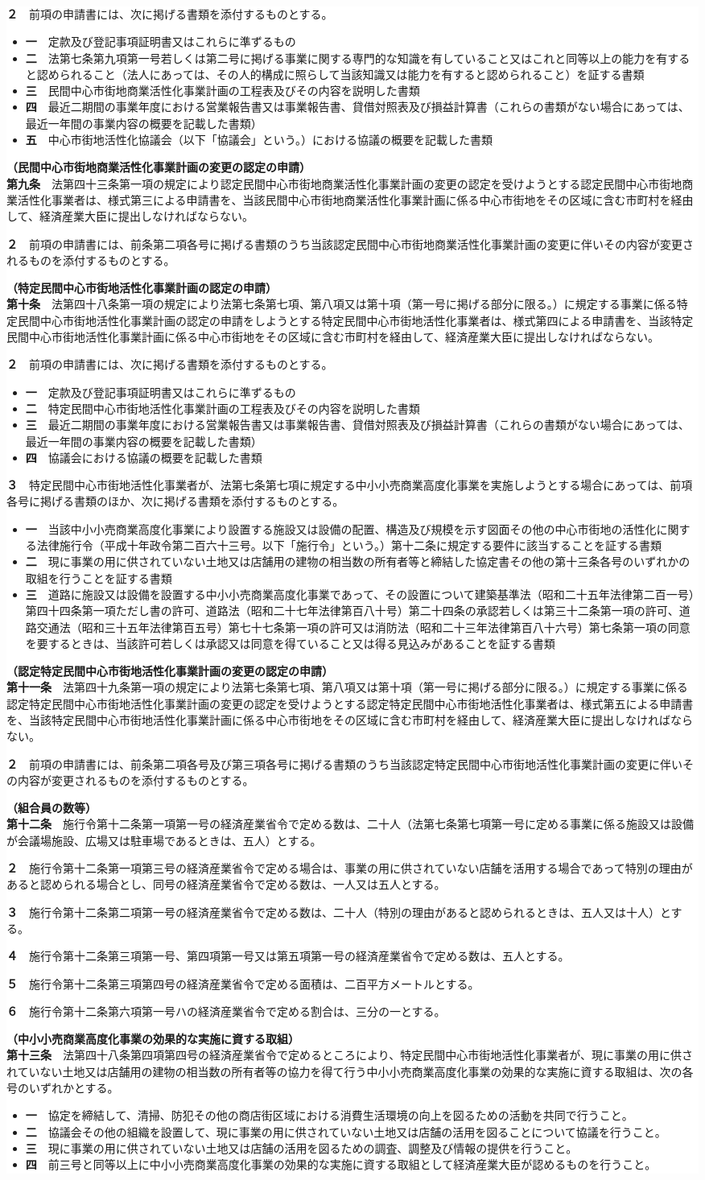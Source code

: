 **２**　前項の申請書には、次に掲げる書類を添付するものとする。  
* **一**　定款及び登記事項証明書又はこれらに準ずるもの  
* **二**　法第七条第九項第一号若しくは第二号に掲げる事業に関する専門的な知識を有していること又はこれと同等以上の能力を有すると認められること（法人にあっては、その人的構成に照らして当該知識又は能力を有すると認められること）を証する書類  
* **三**　民間中心市街地商業活性化事業計画の工程表及びその内容を説明した書類  
* **四**　最近二期間の事業年度における営業報告書又は事業報告書、貸借対照表及び損益計算書（これらの書類がない場合にあっては、最近一年間の事業内容の概要を記載した書類）  
* **五**　中心市街地活性化協議会（以下「協議会」という。）における協議の概要を記載した書類  
  
**（民間中心市街地商業活性化事業計画の変更の認定の申請）**  
**第九条**　法第四十三条第一項の規定により認定民間中心市街地商業活性化事業計画の変更の認定を受けようとする認定民間中心市街地商業活性化事業者は、様式第三による申請書を、当該民間中心市街地商業活性化事業計画に係る中心市街地をその区域に含む市町村を経由して、経済産業大臣に提出しなければならない。  
  
**２**　前項の申請書には、前条第二項各号に掲げる書類のうち当該認定民間中心市街地商業活性化事業計画の変更に伴いその内容が変更されるものを添付するものとする。  
  
**（特定民間中心市街地活性化事業計画の認定の申請）**  
**第十条**　法第四十八条第一項の規定により法第七条第七項、第八項又は第十項（第一号に掲げる部分に限る。）に規定する事業に係る特定民間中心市街地活性化事業計画の認定の申請をしようとする特定民間中心市街地活性化事業者は、様式第四による申請書を、当該特定民間中心市街地活性化事業計画に係る中心市街地をその区域に含む市町村を経由して、経済産業大臣に提出しなければならない。  
  
**２**　前項の申請書には、次に掲げる書類を添付するものとする。  
* **一**　定款及び登記事項証明書又はこれらに準ずるもの  
* **二**　特定民間中心市街地活性化事業計画の工程表及びその内容を説明した書類  
* **三**　最近二期間の事業年度における営業報告書又は事業報告書、貸借対照表及び損益計算書（これらの書類がない場合にあっては、最近一年間の事業内容の概要を記載した書類）  
* **四**　協議会における協議の概要を記載した書類  
  
**３**　特定民間中心市街地活性化事業者が、法第七条第七項に規定する中小小売商業高度化事業を実施しようとする場合にあっては、前項各号に掲げる書類のほか、次に掲げる書類を添付するものとする。  
* **一**　当該中小小売商業高度化事業により設置する施設又は設備の配置、構造及び規模を示す図面その他の中心市街地の活性化に関する法律施行令（平成十年政令第二百六十三号。以下「施行令」という。）第十二条に規定する要件に該当することを証する書類  
* **二**　現に事業の用に供されていない土地又は店舗用の建物の相当数の所有者等と締結した協定書その他の第十三条各号のいずれかの取組を行うことを証する書類  
* **三**　道路に施設又は設備を設置する中小小売商業高度化事業であって、その設置について建築基準法（昭和二十五年法律第二百一号）第四十四条第一項ただし書の許可、道路法（昭和二十七年法律第百八十号）第二十四条の承認若しくは第三十二条第一項の許可、道路交通法（昭和三十五年法律第百五号）第七十七条第一項の許可又は消防法（昭和二十三年法律第百八十六号）第七条第一項の同意を要するときは、当該許可若しくは承認又は同意を得ていること又は得る見込みがあることを証する書類  
  
**（認定特定民間中心市街地活性化事業計画の変更の認定の申請）**  
**第十一条**　法第四十九条第一項の規定により法第七条第七項、第八項又は第十項（第一号に掲げる部分に限る。）に規定する事業に係る認定特定民間中心市街地活性化事業計画の変更の認定を受けようとする認定特定民間中心市街地活性化事業者は、様式第五による申請書を、当該特定民間中心市街地活性化事業計画に係る中心市街地をその区域に含む市町村を経由して、経済産業大臣に提出しなければならない。  
  
**２**　前項の申請書には、前条第二項各号及び第三項各号に掲げる書類のうち当該認定特定民間中心市街地活性化事業計画の変更に伴いその内容が変更されるものを添付するものとする。  
  
**（組合員の数等）**  
**第十二条**　施行令第十二条第一項第一号の経済産業省令で定める数は、二十人（法第七条第七項第一号に定める事業に係る施設又は設備が会議場施設、広場又は駐車場であるときは、五人）とする。  
  
**２**　施行令第十二条第一項第三号の経済産業省令で定める場合は、事業の用に供されていない店舗を活用する場合であって特別の理由があると認められる場合とし、同号の経済産業省令で定める数は、一人又は五人とする。  
  
**３**　施行令第十二条第二項第一号の経済産業省令で定める数は、二十人（特別の理由があると認められるときは、五人又は十人）とする。  
  
**４**　施行令第十二条第三項第一号、第四項第一号又は第五項第一号の経済産業省令で定める数は、五人とする。  
  
**５**　施行令第十二条第三項第四号の経済産業省令で定める面積は、二百平方メートルとする。  
  
**６**　施行令第十二条第六項第一号ハの経済産業省令で定める割合は、三分の一とする。  
  
**（中小小売商業高度化事業の効果的な実施に資する取組）**  
**第十三条**　法第四十八条第四項第四号の経済産業省令で定めるところにより、特定民間中心市街地活性化事業者が、現に事業の用に供されていない土地又は店舗用の建物の相当数の所有者等の協力を得て行う中小小売商業高度化事業の効果的な実施に資する取組は、次の各号のいずれかとする。  
* **一**　協定を締結して、清掃、防犯その他の商店街区域における消費生活環境の向上を図るための活動を共同で行うこと。  
* **二**　協議会その他の組織を設置して、現に事業の用に供されていない土地又は店舗の活用を図ることについて協議を行うこと。  
* **三**　現に事業の用に供されていない土地又は店舗の活用を図るための調査、調整及び情報の提供を行うこと。  
* **四**　前三号と同等以上に中小小売商業高度化事業の効果的な実施に資する取組として経済産業大臣が認めるものを行うこと。  
  